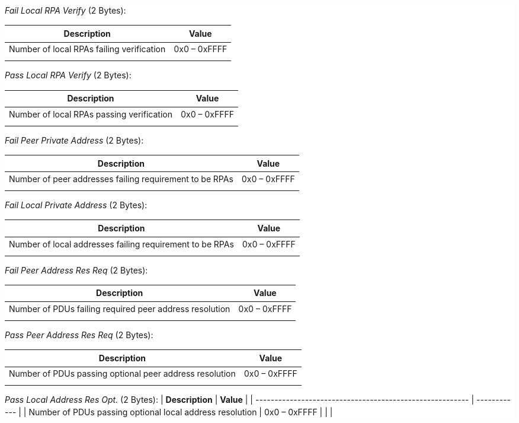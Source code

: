 _Fail Local RPA Verify_ (2 Bytes):

| **Description**                           | **Value**    |
| ----------------------------------------- | ------------ |
| Number of local RPAs failing verification | 0x0 – 0xFFFF |
|                                           |

_Pass Local RPA Verify_ (2 Bytes):

| **Description**                           | **Value**    |
| ----------------------------------------- | ------------ |
| Number of local RPAs passing verification | 0x0 – 0xFFFF |
|                                           |

_Fail Peer Private Address_ (2 Bytes):

| **Description**                                         | **Value**    |
| ------------------------------------------------------- | ------------ |
| Number of peer addresses failing requirement to be RPAs | 0x0 – 0xFFFF |
|                                                         |

_Fail Local Private Address_ (2 Bytes):

| **Description**                                          | **Value**    |
| -------------------------------------------------------- | ------------ |
| Number of local addresses failing requirement to be RPAs | 0x0 – 0xFFFF |
|                                                          |

_Fail Peer Address Res Req_ (2 Bytes):

| **Description**                                         | **Value**    |
| ------------------------------------------------------- | ------------ |
| Number of PDUs failing required peer address resolution | 0x0 – 0xFFFF |
|                                                         |

_Pass Peer Address Res Req_ (2 Bytes):

| **Description**                                         | **Value**    |
| ------------------------------------------------------- | ------------ |
| Number of PDUs passing optional peer address resolution | 0x0 – 0xFFFF |
|                                                         |

_Pass Local Address Res Opt._ (2 Bytes):
| **Description**                                          | **Value**    |
| -------------------------------------------------------- | ------------ |
| Number of PDUs passing optional local address resolution | 0x0 – 0xFFFF |
|                                                          |
